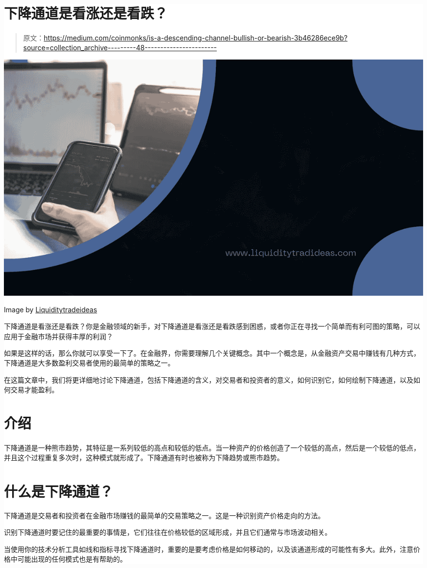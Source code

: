 # 下降通道是看涨还是看跌？

> 原文：<https://medium.com/coinmonks/is-a-descending-channel-bullish-or-bearish-3b46286ece9b?source=collection_archive---------48----------------------->

![](img/ad64799edc4c642c42b96eb8b8481c0d.png)

Image by [Liquiditytradeideas](https://liquiditytradeideas.com/)

下降通道是看涨还是看跌？你是金融领域的新手，对下降通道是看涨还是看跌感到困惑，或者你正在寻找一个简单而有利可图的策略，可以应用于金融市场并获得丰厚的利润？

如果是这样的话，那么你就可以享受一下了。在金融界，你需要理解几个关键概念。其中一个概念是，从金融资产交易中赚钱有几种方式，下降通道是大多数盈利交易者使用的最简单的策略之一。

在这篇文章中，我们将更详细地讨论下降通道，包括下降通道的含义，对交易者和投资者的意义，如何识别它，如何绘制下降通道，以及如何交易才能盈利。

# 介绍

下降通道是一种熊市趋势，其特征是一系列较低的高点和较低的低点。当一种资产的价格创造了一个较低的高点，然后是一个较低的低点，并且这个过程重复多次时，这种模式就形成了。下降通道有时也被称为下降趋势或熊市趋势。

# 什么是下降通道？

下降通道是交易者和投资者在金融市场赚钱的最简单的交易策略之一。这是一种识别资产价格走向的方法。

识别下降通道时要记住的最重要的事情是，它们往往在价格较低的区域形成，并且它们通常与市场波动相关。

当使用你的技术分析工具如线和指标寻找下降通道时，重要的是要考虑价格是如何移动的，以及该通道形成的可能性有多大。此外，注意价格中可能出现的任何模式也是有帮助的。

